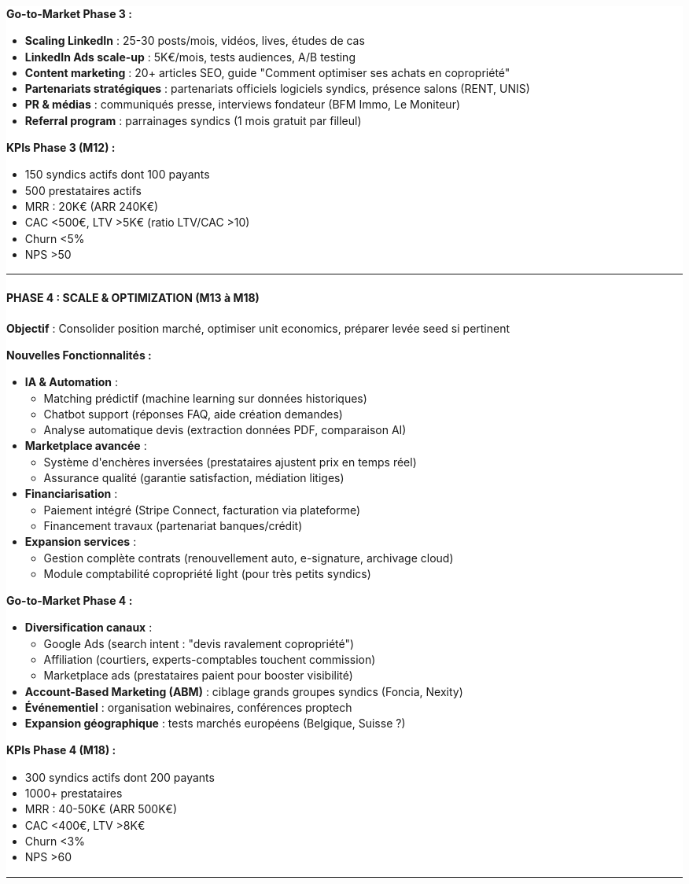 **Go-to-Market Phase 3 :**
- **Scaling LinkedIn** : 25-30 posts/mois, vidéos, lives, études de cas
- **LinkedIn Ads scale-up** : 5K€/mois, tests audiences, A/B testing
- **Content marketing** : 20+ articles SEO, guide "Comment optimiser ses achats en copropriété"
- **Partenariats stratégiques** : partenariats officiels logiciels syndics, présence salons (RENT, UNIS)
- **PR & médias** : communiqués presse, interviews fondateur (BFM Immo, Le Moniteur)
- **Referral program** : parrainages syndics (1 mois gratuit par filleul)

**KPIs Phase 3 (M12) :**
- 150 syndics actifs dont 100 payants
- 500 prestataires actifs
- MRR : 20K€ (ARR 240K€)
- CAC <500€, LTV >5K€ (ratio LTV/CAC >10)
- Churn <5%
- NPS >50

---

#### PHASE 4 : SCALE & OPTIMIZATION (M13 à M18)

**Objectif** : Consolider position marché, optimiser unit economics, préparer levée seed si pertinent

**Nouvelles Fonctionnalités :**
- **IA & Automation** :
  - Matching prédictif (machine learning sur données historiques)
  - Chatbot support (réponses FAQ, aide création demandes)
  - Analyse automatique devis (extraction données PDF, comparaison AI)
- **Marketplace avancée** :
  - Système d'enchères inversées (prestataires ajustent prix en temps réel)
  - Assurance qualité (garantie satisfaction, médiation litiges)
- **Financiarisation** :
  - Paiement intégré (Stripe Connect, facturation via plateforme)
  - Financement travaux (partenariat banques/crédit)
- **Expansion services** :
  - Gestion complète contrats (renouvellement auto, e-signature, archivage cloud)
  - Module comptabilité copropriété light (pour très petits syndics)

**Go-to-Market Phase 4 :**
- **Diversification canaux** :
  - Google Ads (search intent : "devis ravalement copropriété")
  - Affiliation (courtiers, experts-comptables touchent commission)
  - Marketplace ads (prestataires paient pour booster visibilité)
- **Account-Based Marketing (ABM)** : ciblage grands groupes syndics (Foncia, Nexity)
- **Événementiel** : organisation webinaires, conférences proptech
- **Expansion géographique** : tests marchés européens (Belgique, Suisse ?)

**KPIs Phase 4 (M18) :**
- 300 syndics actifs dont 200 payants
- 1000+ prestataires
- MRR : 40-50K€ (ARR 500K€)
- CAC <400€, LTV >8K€
- Churn <3%
- NPS >60

---